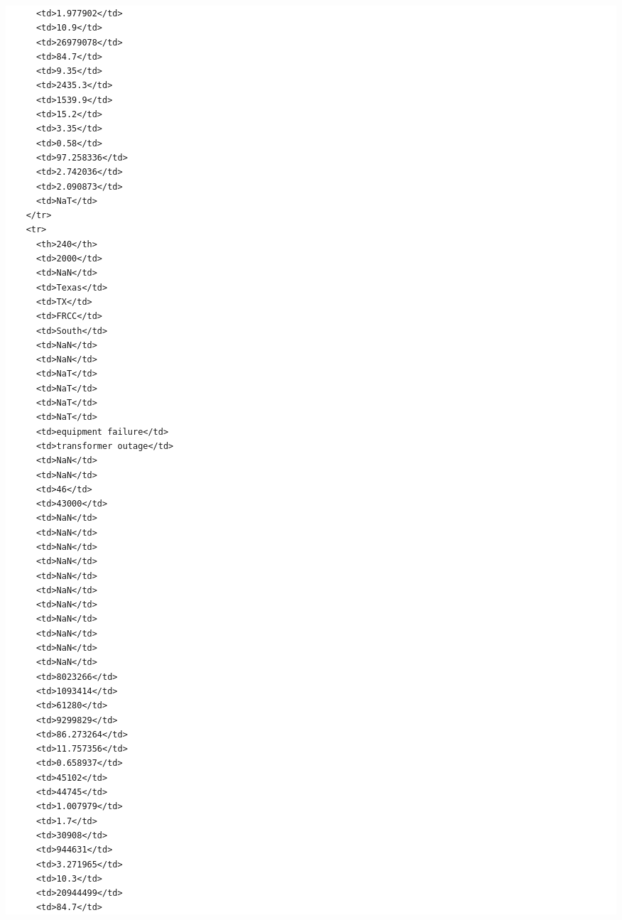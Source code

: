 ```
      <td>1.977902</td>
      <td>10.9</td>
      <td>26979078</td>
      <td>84.7</td>
      <td>9.35</td>
      <td>2435.3</td>
      <td>1539.9</td>
      <td>15.2</td>
      <td>3.35</td>
      <td>0.58</td>
      <td>97.258336</td>
      <td>2.742036</td>
      <td>2.090873</td>
      <td>NaT</td>
    </tr>
    <tr>
      <th>240</th>
      <td>2000</td>
      <td>NaN</td>
      <td>Texas</td>
      <td>TX</td>
      <td>FRCC</td>
      <td>South</td>
      <td>NaN</td>
      <td>NaN</td>
      <td>NaT</td>
      <td>NaT</td>
      <td>NaT</td>
      <td>NaT</td>
      <td>equipment failure</td>
      <td>transformer outage</td>
      <td>NaN</td>
      <td>NaN</td>
      <td>46</td>
      <td>43000</td>
      <td>NaN</td>
      <td>NaN</td>
      <td>NaN</td>
      <td>NaN</td>
      <td>NaN</td>
      <td>NaN</td>
      <td>NaN</td>
      <td>NaN</td>
      <td>NaN</td>
      <td>NaN</td>
      <td>NaN</td>
      <td>8023266</td>
      <td>1093414</td>
      <td>61280</td>
      <td>9299829</td>
      <td>86.273264</td>
      <td>11.757356</td>
      <td>0.658937</td>
      <td>45102</td>
      <td>44745</td>
      <td>1.007979</td>
      <td>1.7</td>
      <td>30908</td>
      <td>944631</td>
      <td>3.271965</td>
      <td>10.3</td>
      <td>20944499</td>
      <td>84.7</td>
```